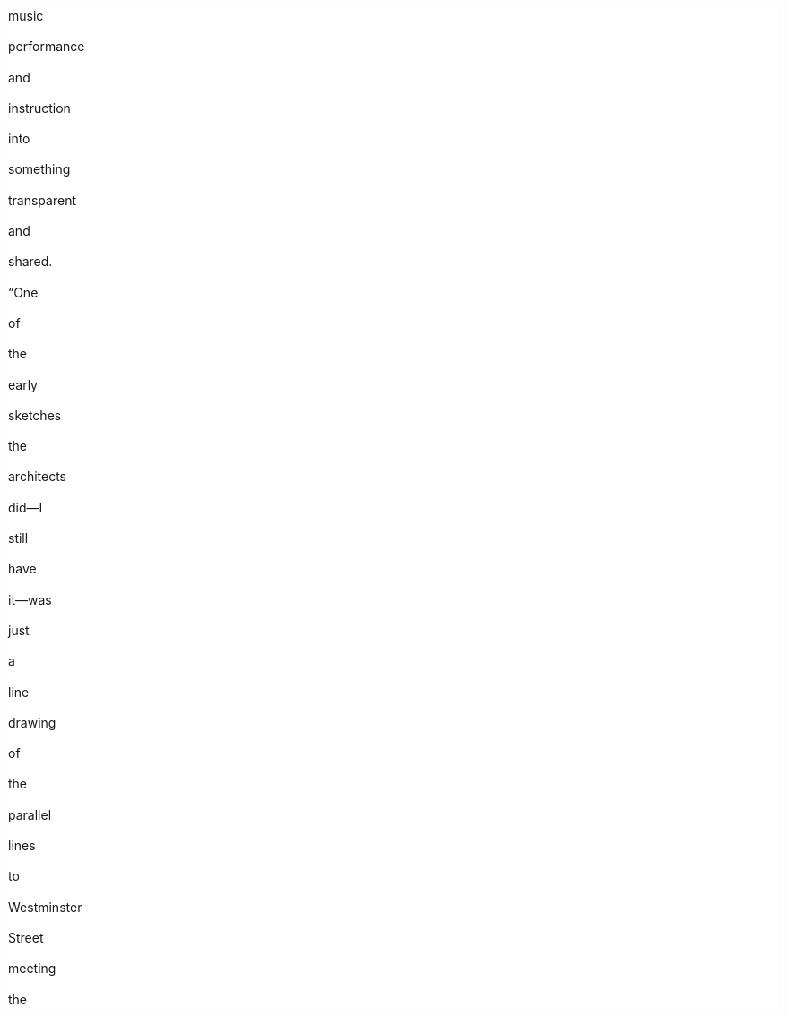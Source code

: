 music
 
performance
 
and
 
instruction
 
into
 
something
 
transparent
 
and
 
shared.
 
 
“One
 
of
 
the
 
early
 
sketches
 
the
 
architects
 
did—I
 
still
 
have
 
it—was
 
just
 
a
 
line
 
drawing
 
of
 
the
 
parallel
 
lines
 
to
 
Westminster
 
Street
 
meeting
 
the
 